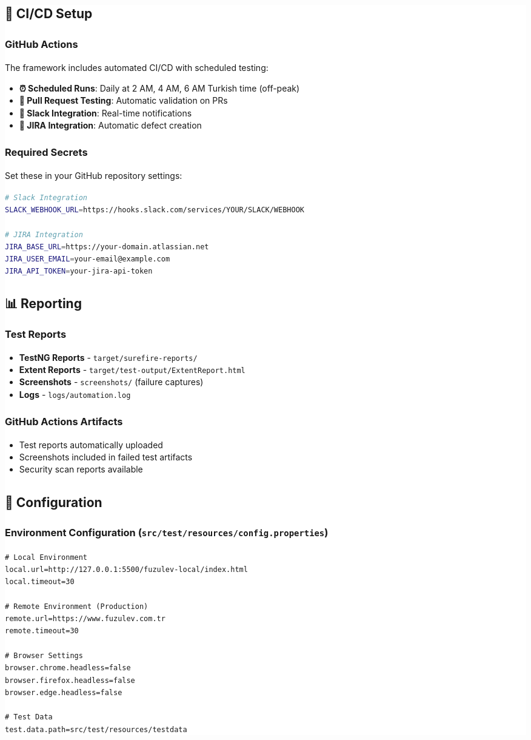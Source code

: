 ## 🚀 **CI/CD Setup**

### **GitHub Actions**
The framework includes automated CI/CD with scheduled testing:

- **⏰ Scheduled Runs**: Daily at 2 AM, 4 AM, 6 AM Turkish time (off-peak)
- **🔄 Pull Request Testing**: Automatic validation on PRs
- **📢 Slack Integration**: Real-time notifications
- **🎫 JIRA Integration**: Automatic defect creation

### **Required Secrets**
Set these in your GitHub repository settings:

```bash
# Slack Integration
SLACK_WEBHOOK_URL=https://hooks.slack.com/services/YOUR/SLACK/WEBHOOK

# JIRA Integration  
JIRA_BASE_URL=https://your-domain.atlassian.net
JIRA_USER_EMAIL=your-email@example.com
JIRA_API_TOKEN=your-jira-api-token
```

## 📊 **Reporting**

### **Test Reports**
- **TestNG Reports** - `target/surefire-reports/`
- **Extent Reports** - `target/test-output/ExtentReport.html`
- **Screenshots** - `screenshots/` (failure captures)
- **Logs** - `logs/automation.log`

### **GitHub Actions Artifacts**
- Test reports automatically uploaded
- Screenshots included in failed test artifacts
- Security scan reports available

## 🔧 **Configuration**

### **Environment Configuration** (`src/test/resources/config.properties`)
```properties
# Local Environment
local.url=http://127.0.0.1:5500/fuzulev-local/index.html
local.timeout=30

# Remote Environment (Production)
remote.url=https://www.fuzulev.com.tr
remote.timeout=30

# Browser Settings
browser.chrome.headless=false
browser.firefox.headless=false
browser.edge.headless=false

# Test Data
test.data.path=src/test/resources/testdata
```
